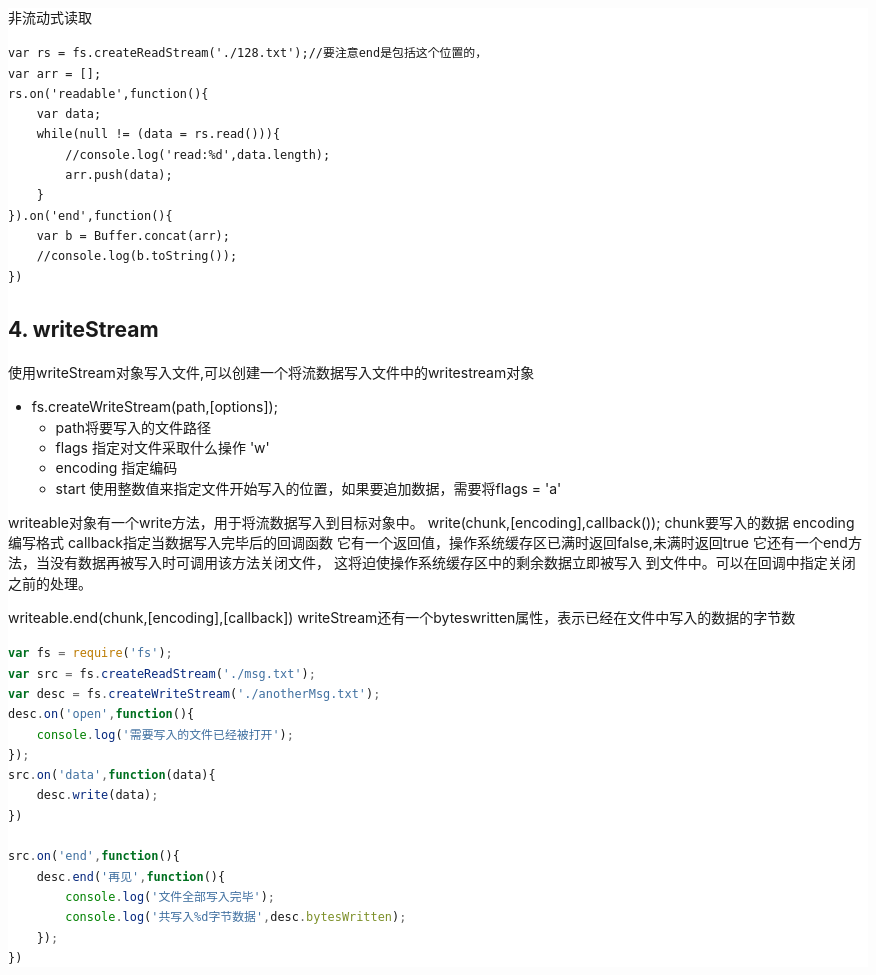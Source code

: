 非流动式读取
```
var rs = fs.createReadStream('./128.txt');//要注意end是包括这个位置的，
var arr = [];
rs.on('readable',function(){
    var data;
    while(null != (data = rs.read())){
        //console.log('read:%d',data.length);
        arr.push(data);
    }
}).on('end',function(){
    var b = Buffer.concat(arr);
    //console.log(b.toString());
})
```


## 4. writeStream
使用writeStream对象写入文件,可以创建一个将流数据写入文件中的writestream对象

- fs.createWriteStream(path,[options]);
    - path将要写入的文件路径
    - flags 指定对文件采取什么操作 'w'
    - encoding 指定编码
    - start 使用整数值来指定文件开始写入的位置，如果要追加数据，需要将flags = 'a'

 writeable对象有一个write方法，用于将流数据写入到目标对象中。
    write(chunk,[encoding],callback());
        chunk要写入的数据
        encoding 编写格式
        callback指定当数据写入完毕后的回调函数
    它有一个返回值，操作系统缓存区已满时返回false,未满时返回true
    它还有一个end方法，当没有数据再被写入时可调用该方法关闭文件， 这将迫使操作系统缓存区中的剩余数据立即被写入
 到文件中。可以在回调中指定关闭之前的处理。
  
writeable.end(chunk,[encoding],[callback])
 writeStream还有一个byteswritten属性，表示已经在文件中写入的数据的字节数
 
```javascript
var fs = require('fs');
var src = fs.createReadStream('./msg.txt');
var desc = fs.createWriteStream('./anotherMsg.txt');
desc.on('open',function(){
    console.log('需要写入的文件已经被打开');
});
src.on('data',function(data){
    desc.write(data);
})

src.on('end',function(){
    desc.end('再见',function(){
        console.log('文件全部写入完毕');
        console.log('共写入%d字节数据',desc.bytesWritten);
    });
})
```
  